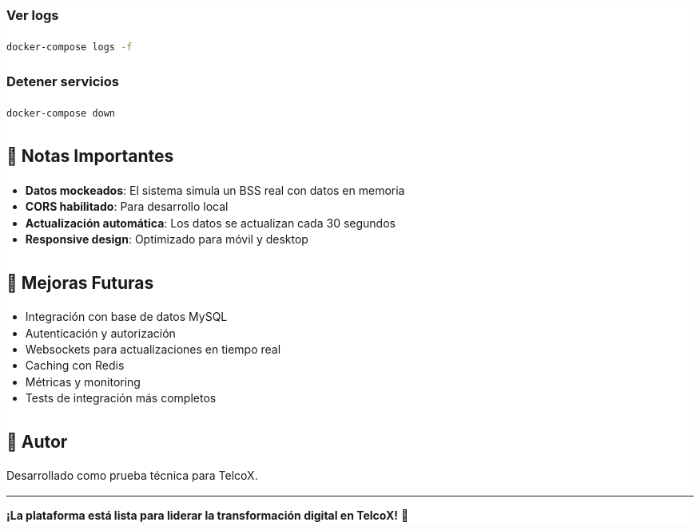 ### Ver logs
```bash
docker-compose logs -f
```

### Detener servicios
```bash
docker-compose down
```

## 🚨 Notas Importantes

- **Datos mockeados**: El sistema simula un BSS real con datos en memoria
- **CORS habilitado**: Para desarrollo local
- **Actualización automática**: Los datos se actualizan cada 30 segundos
- **Responsive design**: Optimizado para móvil y desktop

## 🔄 Mejoras Futuras

- Integración con base de datos MySQL
- Autenticación y autorización
- Websockets para actualizaciones en tiempo real
- Caching con Redis
- Métricas y monitoring
- Tests de integración más completos

## 📝 Autor

Desarrollado como prueba técnica para TelcoX.

---

**¡La plataforma está lista para liderar la transformación digital en TelcoX!** 🚀